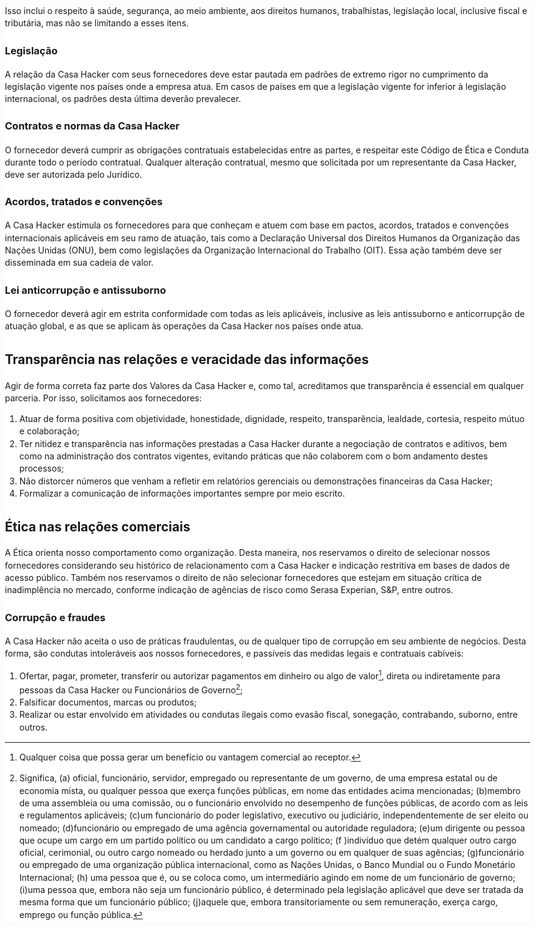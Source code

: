Isso inclui o respeito à saúde, segurança, ao meio ambiente, aos direitos humanos, trabalhistas, legislação local, inclusive fiscal e tributária, mas não se limitando a esses itens.

### Legislação
A relação da Casa Hacker com seus fornecedores deve estar pautada em padrões de extremo rigor no cumprimento da legislação vigente nos países onde a empresa atua. Em casos de países em que a legislação vigente for inferior à legislação internacional, os padrões desta última deverão prevalecer.

### Contratos e normas da Casa Hacker
O fornecedor deverá cumprir as obrigações contratuais estabelecidas entre as partes, e respeitar este Código de Ética e Conduta durante todo o período contratual. Qualquer alteração contratual, mesmo que solicitada por um representante da Casa Hacker, deve ser autorizada pelo Jurídico.

### Acordos, tratados e convenções
A Casa Hacker estimula os fornecedores para que conheçam e atuem com base em pactos, acordos, tratados e convenções internacionais aplicáveis em seu ramo de atuação, tais como a Declaração Universal dos Direitos Humanos da Organização das Nações Unidas (ONU), bem como legislações da Organização Internacional do Trabalho (OIT). Essa ação também deve ser disseminada em sua cadeia de valor.

### Lei anticorrupção e antissuborno
O fornecedor deverá agir em estrita conformidade com todas as leis aplicáveis, inclusive as leis antissuborno e anticorrupção de atuação global, e as que se aplicam às operações da Casa Hacker nos países onde atua.

## Transparência nas relações e veracidade das informações
Agir de forma correta faz parte dos Valores da Casa Hacker e, como tal, acreditamos que transparência é essencial em qualquer parceria. Por isso, solicitamos aos fornecedores:
1. Atuar de forma positiva com objetividade, honestidade, dignidade, respeito, transparência, lealdade, cortesia, respeito mútuo e colaboração;
1. Ter nitidez e transparência nas informações prestadas a Casa Hacker durante a negociação de contratos e aditivos, bem como na administração dos contratos vigentes, evitando práticas que não colaborem com o bom andamento destes processos;
1. Não distorcer números que venham a refletir em relatórios gerenciais ou demonstrações financeiras da Casa Hacker;
1. Formalizar a comunicação de informações importantes sempre por meio escrito.

## Ética nas relações comerciais
A Ética orienta nosso comportamento como organização. Desta maneira, nos reservamos o direito de selecionar nossos fornecedores considerando seu histórico de relacionamento com a Casa Hacker e indicação restritiva em bases de dados de acesso público. Também nos reservamos o direito de não selecionar fornecedores que estejam em situação crítica de inadimplência no mercado, conforme indicação de agências de risco como Serasa Experian, S&P, entre outros.

### Corrupção e fraudes
A Casa Hacker não aceita o uso de práticas fraudulentas, ou de qualquer tipo de corrupção em seu ambiente de negócios. Desta forma, são condutas intoleráveis aos nossos fornecedores, e passíveis das medidas legais e contratuais cabíveis:
1. Ofertar, pagar, prometer, transferir ou autorizar pagamentos em dinheiro ou algo de valor[^1], direta ou indiretamente para pessoas da Casa Hacker ou Funcionários de Governo[^2];
1. Falsificar documentos, marcas ou produtos;
1. Realizar ou estar envolvido em atividades ou condutas ilegais como evasão fiscal, sonegação, contrabando, suborno, entre outros.


[^1]: Qualquer coisa que possa gerar um benefício ou vantagem comercial ao receptor.
[^2]: Significa, (a) oficial, funcionário, servidor, empregado ou representante de um governo, de uma empresa estatal ou de economia mista, ou qualquer pessoa que exerça funções públicas, em nome das entidades acima mencionadas; (b)membro de uma assembleia ou uma comissão, ou o funcionário envolvido no desempenho de funções públicas, de acordo com as leis e regulamentos aplicáveis; (c)um funcionário do poder legislativo, executivo ou judiciário, independentemente de ser eleito ou nomeado; (d)funcionário ou empregado de uma agência governamental ou autoridade reguladora; (e)um dirigente ou pessoa que ocupe um cargo em um partido político ou um candidato a cargo político; (f )indivíduo que detém qualquer outro cargo oficial, cerimonial, ou outro cargo nomeado ou herdado junto a um governo ou em qualquer de suas agências; (g)funcionário ou empregado de uma organização pública internacional, como as Nações Unidas, o Banco Mundial ou o Fundo Monetário Internacional; (h) uma pessoa que é, ou se coloca como, um intermediário agindo em nome de um funcionário de governo; (i)uma pessoa que, embora não seja um funcionário público, é determinado pela legislação aplicável que deve ser tratada da mesma forma que um funcionário público; (j)aquele que, embora transitoriamente ou sem remuneração, exerça cargo, emprego ou função pública.